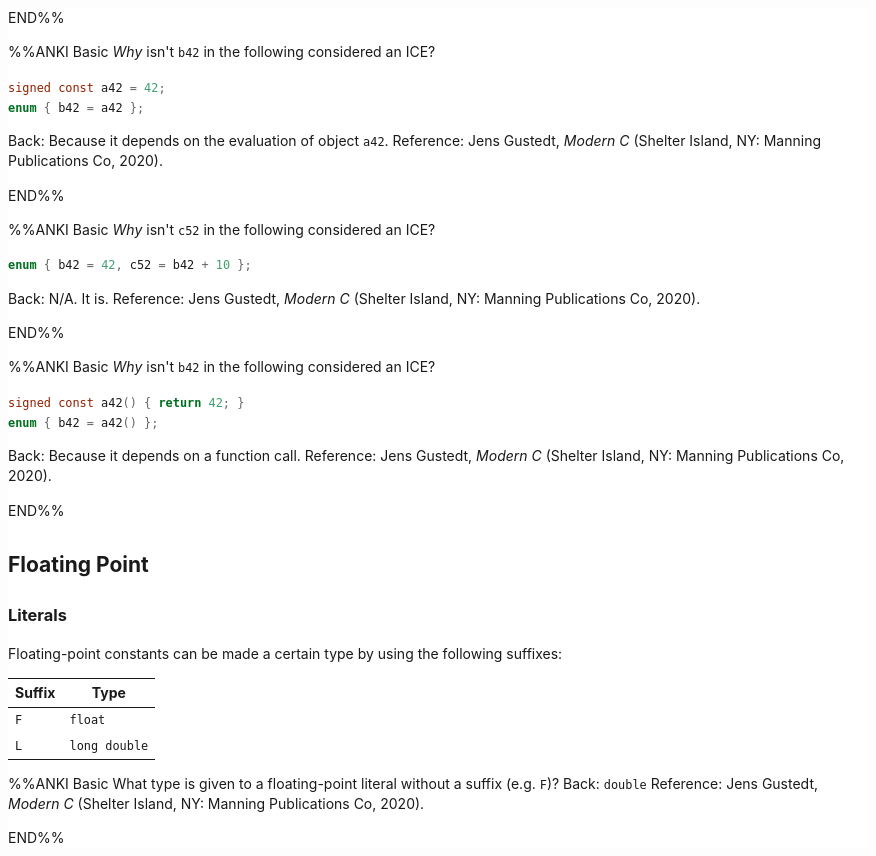 END%%

%%ANKI
Basic
*Why* isn't `b42` in the following considered an ICE?
```c
signed const a42 = 42;
enum { b42 = a42 };
```
Back: Because it depends on the evaluation of object `a42`.
Reference: Jens Gustedt, _Modern C_ (Shelter Island, NY: Manning Publications Co, 2020).

END%%

%%ANKI
Basic
*Why* isn't `c52` in the following considered an ICE?
```c
enum { b42 = 42, c52 = b42 + 10 };
```
Back: N/A. It is.
Reference: Jens Gustedt, _Modern C_ (Shelter Island, NY: Manning Publications Co, 2020).

END%%

%%ANKI
Basic
*Why* isn't `b42` in the following considered an ICE?
```c
signed const a42() { return 42; }
enum { b42 = a42() };
```
Back: Because it depends on a function call.
Reference: Jens Gustedt, _Modern C_ (Shelter Island, NY: Manning Publications Co, 2020).

END%%

## Floating Point

### Literals

Floating-point constants can be made a certain type by using the following suffixes:

| Suffix | Type          |
| ------ | ------------- |
| `F`    | `float`       |
| `L`    | `long double` |

%%ANKI
Basic
What type is given to a floating-point literal without a suffix (e.g. `F`)?
Back: `double`
Reference: Jens Gustedt, _Modern C_ (Shelter Island, NY: Manning Publications Co, 2020).

END%%
